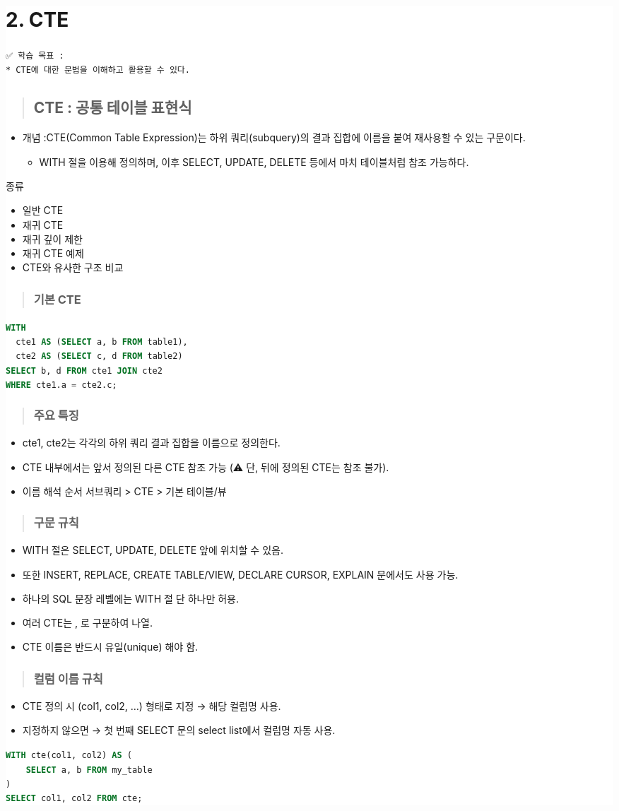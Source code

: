 # 2. CTE

~~~
✅ 학습 목표 :
* CTE에 대한 문법을 이해하고 활용할 수 있다. 
~~~




>## CTE : 공통 테이블 표현식
* 개념 :CTE(Common Table Expression)는 하위 쿼리(subquery)의 결과 집합에 이름을 붙여 재사용할 수 있는 구문이다.

    * WITH 절을 이용해 정의하며, 이후 SELECT, UPDATE, DELETE 등에서 마치 테이블처럼 참조 가능하다.

종류
* 일반 CTE
* 재귀 CTE
* 재귀 깊이 제한
* 재귀 CTE 예제
* CTE와 유사한 구조 비교

>### 기본 CTE
```sql
WITH
  cte1 AS (SELECT a, b FROM table1),
  cte2 AS (SELECT c, d FROM table2)
SELECT b, d FROM cte1 JOIN cte2
WHERE cte1.a = cte2.c;
```


>### 주요 특징

* cte1, cte2는 각각의 하위 쿼리 결과 집합을 이름으로 정의한다.

* CTE 내부에서는 앞서 정의된 다른 CTE 참조 가능
(⚠️ 단, 뒤에 정의된 CTE는 참조 불가).

* 이름 해석 순서
서브쿼리 > CTE > 기본 테이블/뷰

>### 구문 규칙

* WITH 절은 SELECT, UPDATE, DELETE 앞에 위치할 수 있음.

* 또한 INSERT, REPLACE, CREATE TABLE/VIEW, DECLARE CURSOR, EXPLAIN 문에서도 사용 가능.

* 하나의 SQL 문장 레벨에는 WITH 절 단 하나만 허용.

* 여러 CTE는 , 로 구분하여 나열.

* CTE 이름은 반드시 유일(unique) 해야 함.

>### 컬럼 이름 규칙

* CTE 정의 시 (col1, col2, …) 형태로 지정 → 해당 컬럼명 사용.

* 지정하지 않으면 → 첫 번째 SELECT 문의 select list에서 컬럼명 자동 사용.

```sql
WITH cte(col1, col2) AS (
    SELECT a, b FROM my_table
)
SELECT col1, col2 FROM cte;
```
